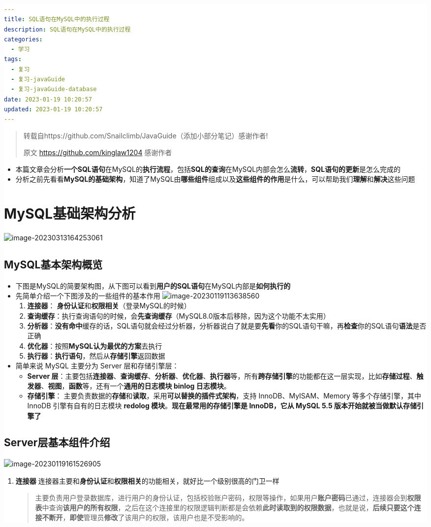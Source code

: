 ```yaml
---
title: SQL语句在MySQL中的执行过程
description: SQL语句在MySQL中的执行过程
categories:
  - 学习
tags:
  - 复习
  - 复习-javaGuide
  - 复习-javaGuide-database
date: 2023-01-19 10:20:57
updated: 2023-01-19 10:20:57
---
```


> 转载自https://github.com/Snailclimb/JavaGuide（添加小部分笔记）感谢作者!
>
> 原文 https://github.com/kinglaw1204 感谢作者

- 本篇文章会分析**一个SQL语句**在MySQL的**执行流程**，包括**SQL的查询**在MySQL内部会怎么**流转**，**SQL语句的更新**是怎么完成的
- 分析之前先看看**MySQL的基础架构**，知道了MySQL由**哪些组件**组成以及**这些组件的作用**是什么，可以帮助我们**理解**和**解决**这些问题

 # MySQL基础架构分析

![image-20230313164253061](images/mypost/image-20230313164253061.png)

## MySQL基本架构概览

- 下图是MySQL的简要架构图，从下图可以看到**用户的SQL语句**在MySQL内部是**如何执行的**
- 先简单介绍一个下图涉及的一些组件的基本作用
  ![image-20230119113638560](images/mypost/image-20230119113638560.png)
  1. **连接器**： **身份认证**和**权限相关**（登录MySQL的时候）
  2. **查询缓存**：执行查询语句的时候，会**先查询缓存**（MySQL8.0版本后移除，因为这个功能不太实用）
  3. **分析器**：**没有命中**缓存的话，SQL语句就会经过分析器，分析器说白了就是要**先看**你的SQL语句干嘛，再**检查**你的SQL语句**语法**是否正确
  4. **优化器**：按照**MySQL认为最优的方案**去执行
  5. **执行器**：**执行语句**，然后从**存储引擎**返回数据
- 简单来说 MySQL 主要分为 Server 层和存储引擎层：
  - **Server 层**：主要包括**连接器**、**查询缓存**、**分析器**、**优化器**、**执行器**等，所有**跨存储引擎**的功能都在这一层实现，比如**存储过程**、**触发器**、**视图**，**函数**等，还有一个**通用的日志模块 binlog 日志模块**。
  - **存储引擎**： 主要负责数据的**存储**和**读取**，采用**可以替换的插件式架构**，支持 InnoDB、MyISAM、Memory 等多个存储引擎，其中 InnoDB 引擎有自有的日志模块 **redolog 模块**。**现在最常用的存储引擎是 InnoDB，它从 MySQL 5.5 版本开始就被当做默认存储引擎了**

## Server层基本组件介绍

![image-20230119161526905](images/mypost/image-20230119161526905.png)

1. **连接器**
   连接器主要和**身份认证**和**权限相关**的功能相关，就好比一个级别很高的门卫一样  

   > 主要负责用户登录数据库，进行用户的身份认证，包括校验账户密码，权限等操作，如果用户**账户密码**已通过，连接器会到**权限表**中查询**该用户的所有权限**，之后在这个连接里的权限逻辑判断都是会依赖**此时读取到的权限数据**，也就是说，**后续只要这个连接不断开**，**即使**管理员**修改**了该用户的权限，该用户也是不受影响的。

